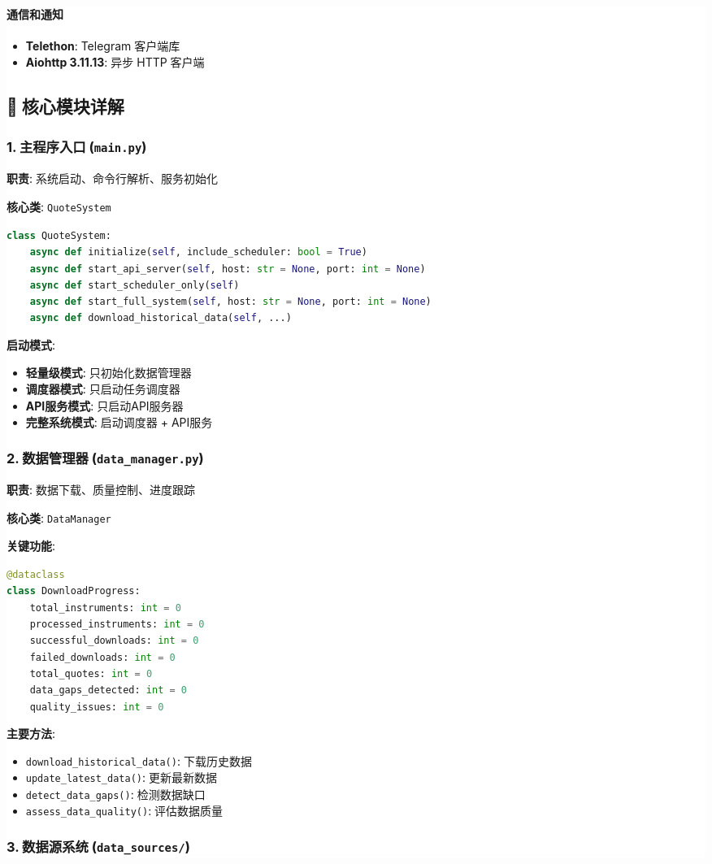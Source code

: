 #### 通信和通知
- **Telethon**: Telegram 客户端库
- **Aiohttp 3.11.13**: 异步 HTTP 客户端

## 🧩 核心模块详解

### 1. 主程序入口 (`main.py`)

**职责**: 系统启动、命令行解析、服务初始化

**核心类**: `QuoteSystem`

```python
class QuoteSystem:
    async def initialize(self, include_scheduler: bool = True)
    async def start_api_server(self, host: str = None, port: int = None)
    async def start_scheduler_only(self)
    async def start_full_system(self, host: str = None, port: int = None)
    async def download_historical_data(self, ...)
```

**启动模式**:
- **轻量级模式**: 只初始化数据管理器
- **调度器模式**: 只启动任务调度器
- **API服务模式**: 只启动API服务器
- **完整系统模式**: 启动调度器 + API服务

### 2. 数据管理器 (`data_manager.py`)

**职责**: 数据下载、质量控制、进度跟踪

**核心类**: `DataManager`

**关键功能**:
```python
@dataclass
class DownloadProgress:
    total_instruments: int = 0
    processed_instruments: int = 0
    successful_downloads: int = 0
    failed_downloads: int = 0
    total_quotes: int = 0
    data_gaps_detected: int = 0
    quality_issues: int = 0
```

**主要方法**:
- `download_historical_data()`: 下载历史数据
- `update_latest_data()`: 更新最新数据
- `detect_data_gaps()`: 检测数据缺口
- `assess_data_quality()`: 评估数据质量

### 3. 数据源系统 (`data_sources/`)
